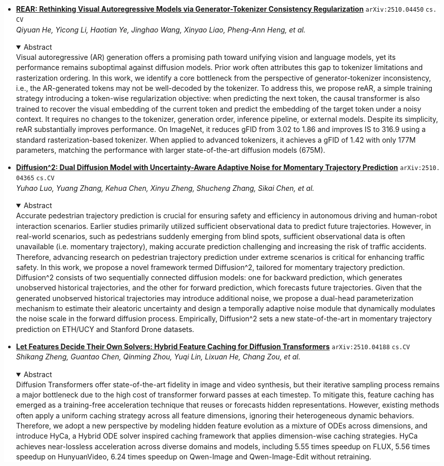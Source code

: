 - **[REAR: Rethinking Visual Autoregressive Models via Generator-Tokenizer Consistency Regularization](https://arxiv.org/abs/2510.04450)**  `arXiv:2510.04450`  `cs.CV`  
  _Qiyuan He, Yicong Li, Haotian Ye, Jinghao Wang, Xinyao Liao, Pheng-Ann Heng, et al._
  <details open><summary>Abstract</summary>
  Visual autoregressive (AR) generation offers a promising path toward unifying vision and language models, yet its performance remains suboptimal against diffusion models. Prior work often attributes this gap to tokenizer limitations and rasterization ordering. In this work, we identify a core bottleneck from the perspective of generator-tokenizer inconsistency, i.e., the AR-generated tokens may not be well-decoded by the tokenizer. To address this, we propose reAR, a simple training strategy introducing a token-wise regularization objective: when predicting the next token, the causal transformer is also trained to recover the visual embedding of the current token and predict the embedding of the target token under a noisy context. It requires no changes to the tokenizer, generation order, inference pipeline, or external models. Despite its simplicity, reAR substantially improves performance. On ImageNet, it reduces gFID from 3.02 to 1.86 and improves IS to 316.9 using a standard rasterization-based tokenizer. When applied to advanced tokenizers, it achieves a gFID of 1.42 with only 177M parameters, matching the performance with larger state-of-the-art diffusion models (675M).
  </details>

- **[Diffusion^2: Dual Diffusion Model with Uncertainty-Aware Adaptive Noise for Momentary Trajectory Prediction](https://arxiv.org/abs/2510.04365)**  `arXiv:2510.04365`  `cs.CV`  
  _Yuhao Luo, Yuang Zhang, Kehua Chen, Xinyu Zheng, Shucheng Zhang, Sikai Chen, et al._
  <details open><summary>Abstract</summary>
  Accurate pedestrian trajectory prediction is crucial for ensuring safety and efficiency in autonomous driving and human-robot interaction scenarios. Earlier studies primarily utilized sufficient observational data to predict future trajectories. However, in real-world scenarios, such as pedestrians suddenly emerging from blind spots, sufficient observational data is often unavailable (i.e. momentary trajectory), making accurate prediction challenging and increasing the risk of traffic accidents. Therefore, advancing research on pedestrian trajectory prediction under extreme scenarios is critical for enhancing traffic safety. In this work, we propose a novel framework termed Diffusion^2, tailored for momentary trajectory prediction. Diffusion^2 consists of two sequentially connected diffusion models: one for backward prediction, which generates unobserved historical trajectories, and the other for forward prediction, which forecasts future trajectories. Given that the generated unobserved historical trajectories may introduce additional noise, we propose a dual-head parameterization mechanism to estimate their aleatoric uncertainty and design a temporally adaptive noise module that dynamically modulates the noise scale in the forward diffusion process. Empirically, Diffusion^2 sets a new state-of-the-art in momentary trajectory prediction on ETH/UCY and Stanford Drone datasets.
  </details>

- **[Let Features Decide Their Own Solvers: Hybrid Feature Caching for Diffusion Transformers](https://arxiv.org/abs/2510.04188)**  `arXiv:2510.04188`  `cs.CV`  
  _Shikang Zheng, Guantao Chen, Qinming Zhou, Yuqi Lin, Lixuan He, Chang Zou, et al._
  <details open><summary>Abstract</summary>
  Diffusion Transformers offer state-of-the-art fidelity in image and video synthesis, but their iterative sampling process remains a major bottleneck due to the high cost of transformer forward passes at each timestep. To mitigate this, feature caching has emerged as a training-free acceleration technique that reuses or forecasts hidden representations. However, existing methods often apply a uniform caching strategy across all feature dimensions, ignoring their heterogeneous dynamic behaviors. Therefore, we adopt a new perspective by modeling hidden feature evolution as a mixture of ODEs across dimensions, and introduce HyCa, a Hybrid ODE solver inspired caching framework that applies dimension-wise caching strategies. HyCa achieves near-lossless acceleration across diverse domains and models, including 5.55 times speedup on FLUX, 5.56 times speedup on HunyuanVideo, 6.24 times speedup on Qwen-Image and Qwen-Image-Edit without retraining.
  </details>

